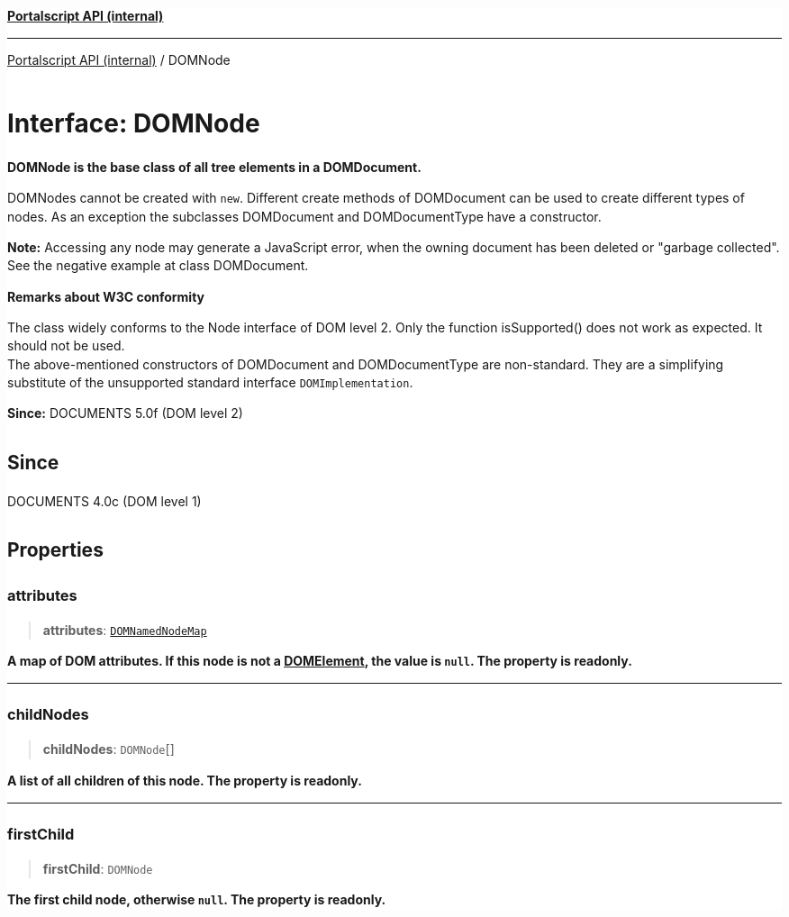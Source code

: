 [**Portalscript API (internal)**](../README.md)

***

[Portalscript API (internal)](../globals.md) / DOMNode

# Interface: DOMNode

**DOMNode is the base class of all tree elements in a DOMDocument.**  

DOMNodes cannot be created with `new`. Different create methods of DOMDocument can be used to create different types of nodes. 
As an exception the subclasses DOMDocument and DOMDocumentType have a constructor.  

**Note:** Accessing any node may generate a JavaScript error, when the owning document has been deleted or "garbage collected". See the negative example at class DOMDocument.

**Remarks about W3C conformity**  

The class widely conforms to the Node interface of DOM level 2. Only the function isSupported() does not work as expected. It should not be used.   
The above-mentioned constructors of DOMDocument and DOMDocumentType are non-standard. They are a simplifying substitute of the unsupported standard interface `DOMImplementation`.  
  
**Since:** DOCUMENTS 5.0f (DOM level 2)

## Since

DOCUMENTS 4.0c (DOM level 1)

## Properties

### attributes

> **attributes**: [`DOMNamedNodeMap`](DOMNamedNodeMap.md)

**A map of DOM attributes. If this node is not a [DOMElement](DOMElement.md), the value is `null`. The property is readonly.**

***

### childNodes

> **childNodes**: `DOMNode`[]

**A list of all children of this node. The property is readonly.**

***

### firstChild

> **firstChild**: `DOMNode`

**The first child node, otherwise `null`. The property is readonly.**
